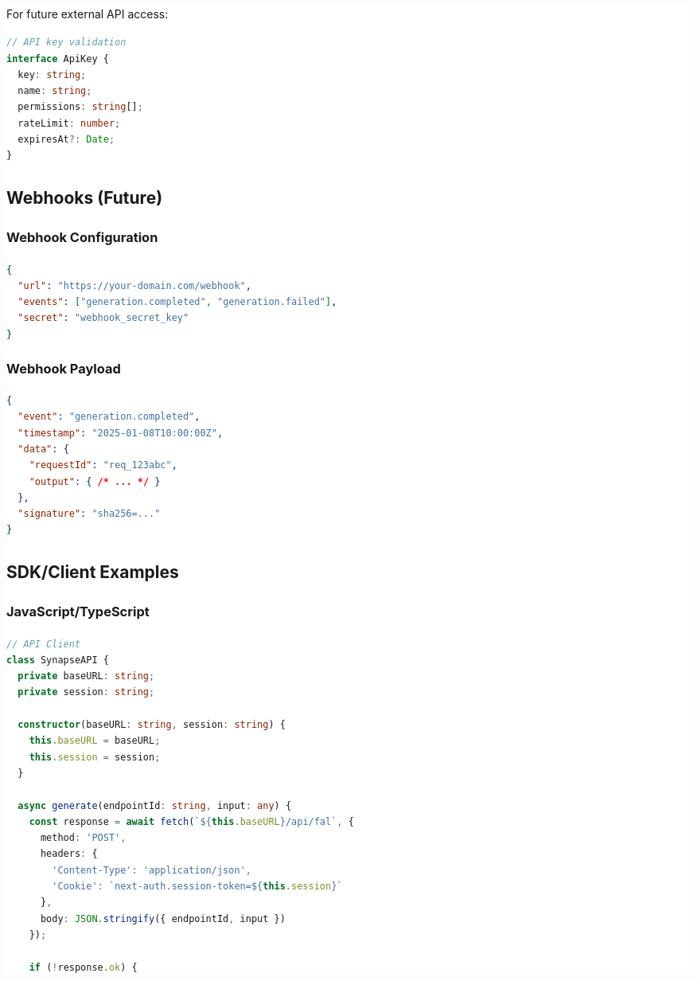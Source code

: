 For future external API access:

```typescript
// API key validation
interface ApiKey {
  key: string;
  name: string;
  permissions: string[];
  rateLimit: number;
  expiresAt?: Date;
}
```

## Webhooks (Future)

### Webhook Configuration

```json
{
  "url": "https://your-domain.com/webhook",
  "events": ["generation.completed", "generation.failed"],
  "secret": "webhook_secret_key"
}
```

### Webhook Payload

```json
{
  "event": "generation.completed",
  "timestamp": "2025-01-08T10:00:00Z",
  "data": {
    "requestId": "req_123abc",
    "output": { /* ... */ }
  },
  "signature": "sha256=..."
}
```

## SDK/Client Examples

### JavaScript/TypeScript

```typescript
// API Client
class SynapseAPI {
  private baseURL: string;
  private session: string;

  constructor(baseURL: string, session: string) {
    this.baseURL = baseURL;
    this.session = session;
  }

  async generate(endpointId: string, input: any) {
    const response = await fetch(`${this.baseURL}/api/fal`, {
      method: 'POST',
      headers: {
        'Content-Type': 'application/json',
        'Cookie': `next-auth.session-token=${this.session}`
      },
      body: JSON.stringify({ endpointId, input })
    });
    
    if (!response.ok) {
```